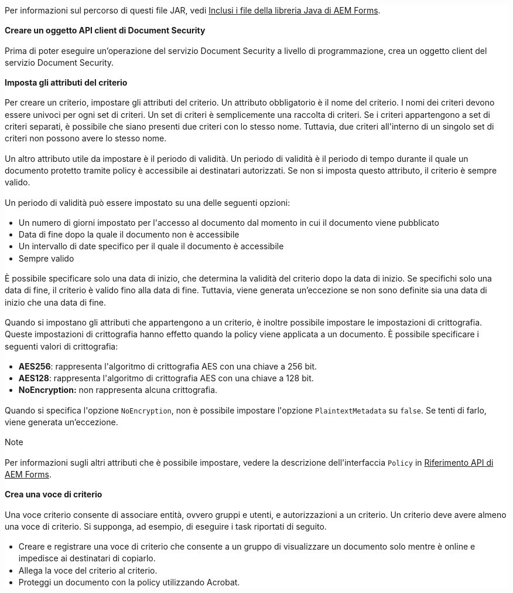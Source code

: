 Per informazioni sul percorso di questi file JAR, vedi [Inclusi i file della libreria Java di AEM Forms](/help/forms/developing/invoking-aem-forms-using-java.md#including-aem-forms-java-library-files).

**Creare un oggetto API client di Document Security**

Prima di poter eseguire un’operazione del servizio Document Security a livello di programmazione, crea un oggetto client del servizio Document Security.

**Imposta gli attributi del criterio**

Per creare un criterio, impostare gli attributi del criterio. Un attributo obbligatorio è il nome del criterio. I nomi dei criteri devono essere univoci per ogni set di criteri. Un set di criteri è semplicemente una raccolta di criteri. Se i criteri appartengono a set di criteri separati, è possibile che siano presenti due criteri con lo stesso nome. Tuttavia, due criteri all&#39;interno di un singolo set di criteri non possono avere lo stesso nome.

Un altro attributo utile da impostare è il periodo di validità. Un periodo di validità è il periodo di tempo durante il quale un documento protetto tramite policy è accessibile ai destinatari autorizzati. Se non si imposta questo attributo, il criterio è sempre valido.

Un periodo di validità può essere impostato su una delle seguenti opzioni:

* Un numero di giorni impostato per l&#39;accesso al documento dal momento in cui il documento viene pubblicato
* Data di fine dopo la quale il documento non è accessibile
* Un intervallo di date specifico per il quale il documento è accessibile
* Sempre valido

È possibile specificare solo una data di inizio, che determina la validità del criterio dopo la data di inizio. Se specifichi solo una data di fine, il criterio è valido fino alla data di fine. Tuttavia, viene generata un’eccezione se non sono definite sia una data di inizio che una data di fine.

Quando si impostano gli attributi che appartengono a un criterio, è inoltre possibile impostare le impostazioni di crittografia. Queste impostazioni di crittografia hanno effetto quando la policy viene applicata a un documento. È possibile specificare i seguenti valori di crittografia:

* **AES256**: rappresenta l&#39;algoritmo di crittografia AES con una chiave a 256 bit.
* **AES128**: rappresenta l&#39;algoritmo di crittografia AES con una chiave a 128 bit.
* **NoEncryption:** non rappresenta alcuna crittografia.

Quando si specifica l&#39;opzione `NoEncryption`, non è possibile impostare l&#39;opzione `PlaintextMetadata` su `false`. Se tenti di farlo, viene generata un’eccezione.

>[!NOTE]
>
>Per informazioni sugli altri attributi che è possibile impostare, vedere la descrizione dell&#39;interfaccia `Policy` in [Riferimento API di AEM Forms](https://www.adobe.com/go/learn_aemforms_javadocs_63_en).

**Crea una voce di criterio**

Una voce criterio consente di associare entità, ovvero gruppi e utenti, e autorizzazioni a un criterio. Un criterio deve avere almeno una voce di criterio. Si supponga, ad esempio, di eseguire i task riportati di seguito.

* Creare e registrare una voce di criterio che consente a un gruppo di visualizzare un documento solo mentre è online e impedisce ai destinatari di copiarlo.
* Allega la voce del criterio al criterio.
* Proteggi un documento con la policy utilizzando Acrobat.
